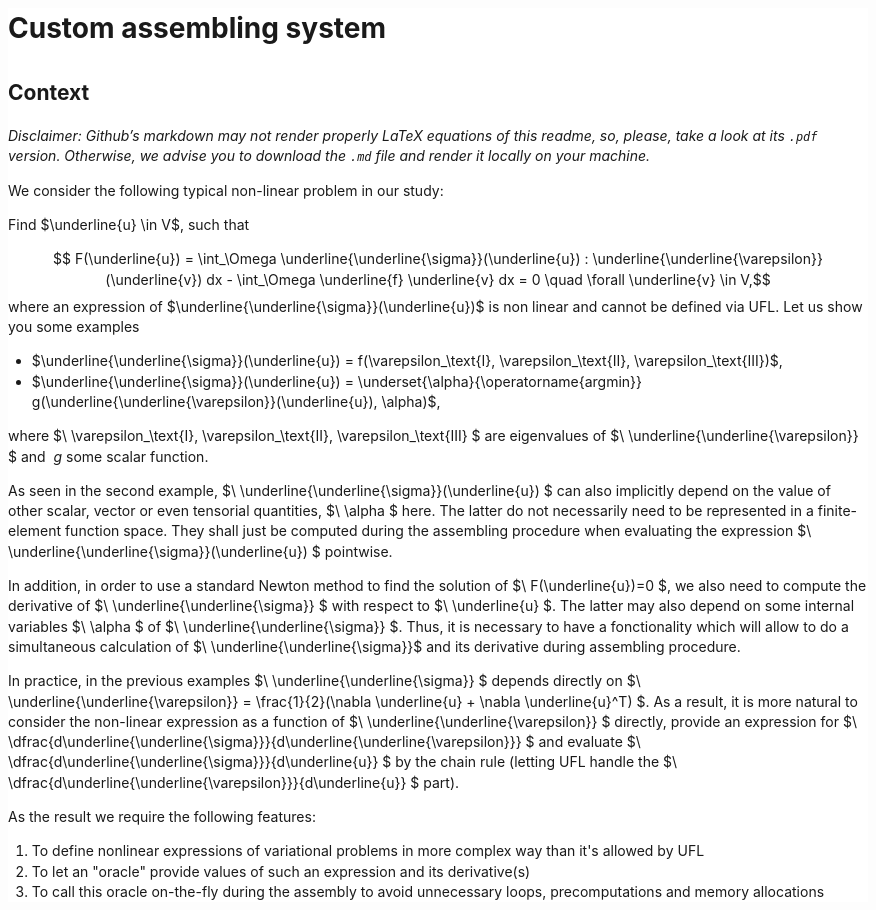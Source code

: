 # Custom assembling system 

## Context

*Disclaimer: Github’s markdown may not render properly LaTeX equations of this readme, so, please, take a look at its ```.pdf``` version. Otherwise, we advise you to download the ```.md``` file and render it locally on your machine.*

We consider the following typical non-linear problem in our study:

Find $\underline{u} \in V$, such that

$$ F(\underline{u}) = \int_\Omega \underline{\underline{\sigma}}(\underline{u}) : \underline{\underline{\varepsilon}}(\underline{v}) dx - \int_\Omega \underline{f} \underline{v} dx = 0 \quad \forall \underline{v} \in V,$$
where an expression of $\underline{\underline{\sigma}}(\underline{u})$ is non linear and cannot be defined via UFL. Let us show you some examples

- $\underline{\underline{\sigma}}(\underline{u}) = f(\varepsilon_\text{I}, \varepsilon_\text{II}, \varepsilon_\text{III})$,
- $\underline{\underline{\sigma}}(\underline{u}) = \underset{\alpha}{\operatorname{argmin}} g(\underline{\underline{\varepsilon}}(\underline{u}),  \alpha)$,

where $\ \varepsilon_\text{I}, \varepsilon_\text{II}, \varepsilon_\text{III} $ are eigenvalues of $\ \underline{\underline{\varepsilon}} $ and $\ g$ some scalar function.

As seen in the second example, $\ \underline{\underline{\sigma}}(\underline{u}) $ can also implicitly depend on the value of other scalar, vector or even tensorial quantities, $\ \alpha $ here. The latter do not necessarily need to be represented in a finite-element function space. They shall just be computed during the assembling procedure when evaluating the expression $\ \underline{\underline{\sigma}}(\underline{u}) $ pointwise.

In addition, in order to use a standard Newton method to find the solution of $\ F(\underline{u})=0 $, we also need to compute the derivative of $\ \underline{\underline{\sigma}} $ with respect to $\ \underline{u} $. The latter may also depend on some internal variables $\ \alpha $ of $\ \underline{\underline{\sigma}} $. Thus, it is necessary to have a fonctionality which will allow to do a simultaneous calculation of $\ \underline{\underline{\sigma}}$ and its derivative during assembling procedure.

In practice, in the previous examples $\ \underline{\underline{\sigma}} $ depends directly on $\ \underline{\underline{\varepsilon}} = \frac{1}{2}(\nabla \underline{u} + \nabla \underline{u}^T) $. As a result, it is more natural to consider the non-linear expression as a function of $\ \underline{\underline{\varepsilon}} $ directly, provide an expression for $\ \dfrac{d\underline{\underline{\sigma}}}{d\underline{\underline{\varepsilon}}} $ and evaluate $\ \dfrac{d\underline{\underline{\sigma}}}{d\underline{u}} $ by the chain rule (letting UFL handle the $\ \dfrac{d\underline{\underline{\varepsilon}}}{d\underline{u}} $ part).

As the result we require the following features:

1. To define nonlinear expressions of variational problems in more complex way than it's allowed by UFL
2. To let an "oracle" provide values of such an expression and its derivative(s)
3. To call this oracle on-the-fly during the assembly to avoid unnecessary loops, precomputations and memory allocations
